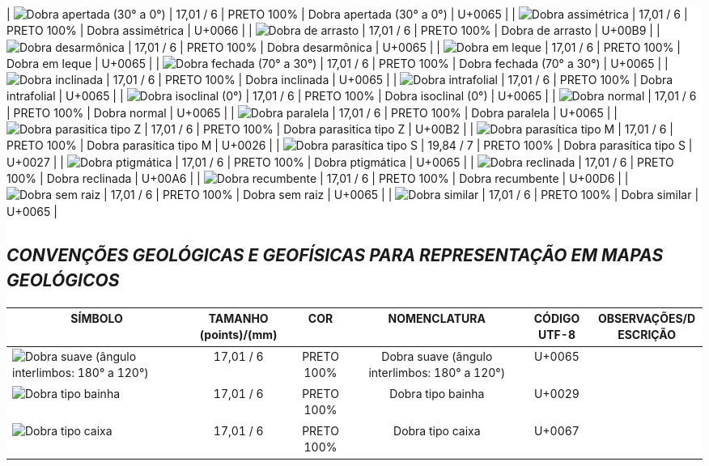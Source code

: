  | ![Dobra apertada (30° a 0°)](https://raw.githubusercontent.com/sgb-cprm/simbologia-mapeamento-geologico/refs/heads/master/fonts/glyphs/geology/U%2B0065-CPRMGeologyRegular.svg "Dobra apertada (30° a 0°)" ) |  17,01  / 6 | PRETO 100% | Dobra apertada (30° a 0°) | U+0065 | 
 | ![Dobra assimétrica](https://raw.githubusercontent.com/sgb-cprm/simbologia-mapeamento-geologico/refs/heads/master/fonts/glyphs/geology/U%2B0066-CPRMGeologyRegular.svg "Dobra assimétrica" ) |  17,01  / 6 | PRETO 100% | Dobra assimétrica | U+0066 | 
 | ![Dobra de arrasto](https://raw.githubusercontent.com/sgb-cprm/simbologia-mapeamento-geologico/refs/heads/master/fonts/glyphs/geology/U%2B00B9-CPRMGeologyRegular.svg "Dobra de arrasto" ) |  17,01  / 6 | PRETO 100% | Dobra de arrasto | U+00B9 | 
 | ![Dobra desarmônica](https://raw.githubusercontent.com/sgb-cprm/simbologia-mapeamento-geologico/refs/heads/master/fonts/glyphs/geology/U%2B0065-CPRMGeologyRegular.svg "Dobra desarmônica" ) |  17,01  / 6 | PRETO 100% | Dobra desarmônica | U+0065 | 
 | ![Dobra em leque](https://raw.githubusercontent.com/sgb-cprm/simbologia-mapeamento-geologico/refs/heads/master/fonts/glyphs/geology/U%2B0065-CPRMGeologyRegular.svg "Dobra em leque" ) |  17,01  / 6 | PRETO 100% | Dobra em leque | U+0065 | 
 | ![Dobra fechada (70° a 30°)](https://raw.githubusercontent.com/sgb-cprm/simbologia-mapeamento-geologico/refs/heads/master/fonts/glyphs/geology/U%2B0065-CPRMGeologyRegular.svg "Dobra fechada (70° a 30°)" ) |  17,01  / 6 | PRETO 100% | Dobra fechada (70° a 30°) | U+0065 | 
 | ![Dobra inclinada](https://raw.githubusercontent.com/sgb-cprm/simbologia-mapeamento-geologico/refs/heads/master/fonts/glyphs/geology/U%2B0065-CPRMGeologyRegular.svg "Dobra inclinada" ) |  17,01  / 6 | PRETO 100% | Dobra inclinada | U+0065 | 
 | ![Dobra intrafolial](https://raw.githubusercontent.com/sgb-cprm/simbologia-mapeamento-geologico/refs/heads/master/fonts/glyphs/geology/U%2B0065-CPRMGeologyRegular.svg "Dobra intrafolial" ) |  17,01  / 6 | PRETO 100% | Dobra intrafolial | U+0065 | 
 | ![Dobra isoclinal (0°)](https://raw.githubusercontent.com/sgb-cprm/simbologia-mapeamento-geologico/refs/heads/master/fonts/glyphs/geology/U%2B0065-CPRMGeologyRegular.svg "Dobra isoclinal (0°)" ) |  17,01  / 6 | PRETO 100% | Dobra isoclinal (0°) | U+0065 | 
 | ![Dobra normal](https://raw.githubusercontent.com/sgb-cprm/simbologia-mapeamento-geologico/refs/heads/master/fonts/glyphs/geology/U%2B0065-CPRMGeologyRegular.svg "Dobra normal" ) |  17,01  / 6 | PRETO 100% | Dobra normal | U+0065 | 
 | ![Dobra paralela](https://raw.githubusercontent.com/sgb-cprm/simbologia-mapeamento-geologico/refs/heads/master/fonts/glyphs/geology/U%2B0065-CPRMGeologyRegular.svg "Dobra paralela" ) |  17,01  / 6 | PRETO 100% | Dobra paralela | U+0065 | 
 | ![Dobra parasitica tipo Z](https://raw.githubusercontent.com/sgb-cprm/simbologia-mapeamento-geologico/refs/heads/master/fonts/glyphs/geology/U%2B00B2-CPRMGeologyRegular.svg "Dobra parasitica tipo Z" ) |  17,01  / 6 | PRETO 100% | Dobra parasitica tipo Z | U+00B2 | 
 | ![Dobra parasítica tipo M](https://raw.githubusercontent.com/sgb-cprm/simbologia-mapeamento-geologico/refs/heads/master/fonts/glyphs/geology/U%2B0026-CPRMGeologyRegular.svg "Dobra parasítica tipo M" ) |  17,01  / 6 | PRETO 100% | Dobra parasítica tipo M | U+0026 | 
 | ![Dobra parasítica tipo S](https://raw.githubusercontent.com/sgb-cprm/simbologia-mapeamento-geologico/refs/heads/master/fonts/glyphs/geology/U%2B0027-CPRMGeologyRegular.svg "Dobra parasítica tipo S" ) |  19,84  / 7 | PRETO 100% | Dobra parasítica tipo S | U+0027 | 
 | ![Dobra ptigmática](https://raw.githubusercontent.com/sgb-cprm/simbologia-mapeamento-geologico/refs/heads/master/fonts/glyphs/geology/U%2B0065-CPRMGeologyRegular.svg "Dobra ptigmática" ) |  17,01  / 6 | PRETO 100% | Dobra ptigmática | U+0065 | 
 | ![Dobra reclinada](https://raw.githubusercontent.com/sgb-cprm/simbologia-mapeamento-geologico/refs/heads/master/fonts/glyphs/geology/U%2B00A6-CPRMGeologyRegular.svg "Dobra reclinada" ) |  17,01  / 6 | PRETO 100% | Dobra reclinada | U+00A6 | 
 | ![Dobra recumbente](https://raw.githubusercontent.com/sgb-cprm/simbologia-mapeamento-geologico/refs/heads/master/fonts/glyphs/geology/U%2B00D6-CPRMGeologyRegular.svg "Dobra recumbente" ) |  17,01  / 6 | PRETO 100% | Dobra recumbente | U+00D6 | 
 | ![Dobra sem raiz](https://raw.githubusercontent.com/sgb-cprm/simbologia-mapeamento-geologico/refs/heads/master/fonts/glyphs/geology/U%2B0065-CPRMGeologyRegular.svg "Dobra sem raiz" ) |  17,01  / 6 | PRETO 100% | Dobra sem raiz | U+0065 | 
 | ![Dobra similar](https://raw.githubusercontent.com/sgb-cprm/simbologia-mapeamento-geologico/refs/heads/master/fonts/glyphs/geology/U%2B0065-CPRMGeologyRegular.svg "Dobra similar" ) |  17,01  / 6 | PRETO 100% | Dobra similar | U+0065 | 
 
 ## 
 ## ***CONVENÇÕES GEOLÓGICAS E GEOFÍSICAS PARA REPRESENTAÇÃO EM MAPAS GEOLÓGICOS***
 
 | SÍMBOLO  | TAMANHO (points)/(mm) | COR | NOMENCLATURA | CÓDIGO UTF-8 | OBSERVAÇÕES/DESCRIÇÃO | 
 | --------- |:---------:| :---------: | :---------: | :---------: | :---------: | 
 | ![Dobra suave (ângulo interlimbos: 180° a 120°)](https://raw.githubusercontent.com/sgb-cprm/simbologia-mapeamento-geologico/refs/heads/master/fonts/glyphs/geology/U%2B0065-CPRMGeologyRegular.svg "Dobra suave (ângulo interlimbos: 180° a 120°)" ) |  17,01  / 6 | PRETO 100% | Dobra suave (ângulo interlimbos: 180° a 120°) | U+0065 | 
 | ![Dobra tipo bainha](https://raw.githubusercontent.com/sgb-cprm/simbologia-mapeamento-geologico/refs/heads/master/fonts/glyphs/geology/U%2B0029-CPRMGeologyRegular.svg "Dobra tipo bainha" ) |  17,01  / 6 | PRETO 100% | Dobra tipo bainha | U+0029 | 
 | ![Dobra tipo caixa](https://raw.githubusercontent.com/sgb-cprm/simbologia-mapeamento-geologico/refs/heads/master/fonts/glyphs/geology/U%2B0067-CPRMGeologyRegular.svg "Dobra tipo caixa" ) |  17,01  / 6 | PRETO 100% | Dobra tipo caixa | U+0067 | 